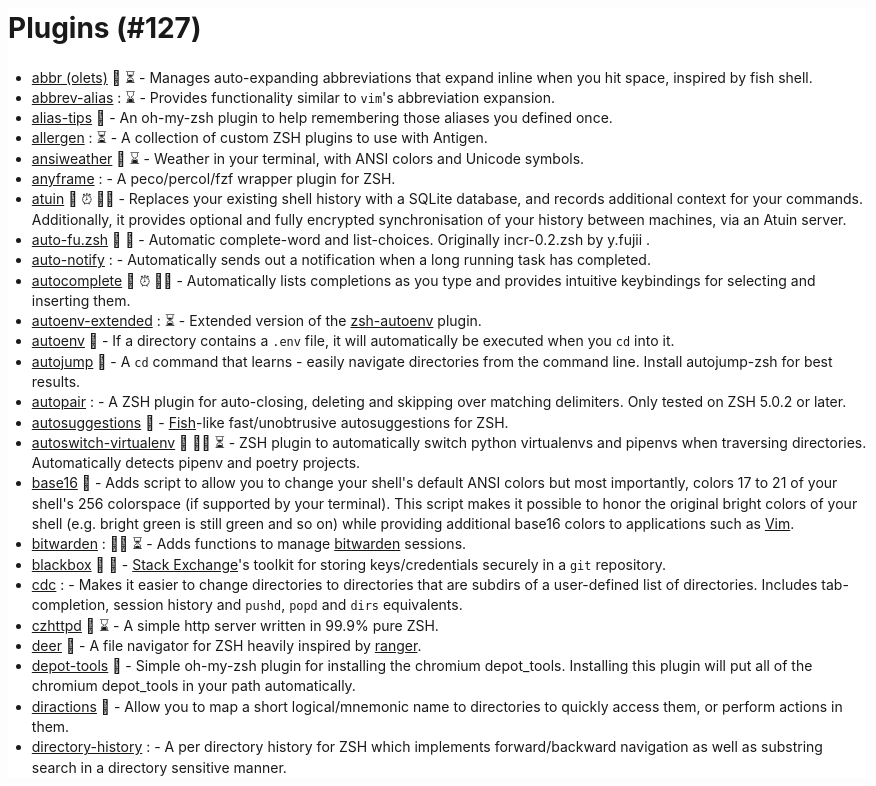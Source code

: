 # Plugins (#127)

* [abbr (olets)](https://github.com/olets/zsh-abbr) :1st_place_medal: :hourglass_flowing_sand: - Manages auto-expanding abbreviations that expand inline when you hit space, inspired by fish shell.
* [abbrev-alias](https://github.com/momo-lab/zsh-abbrev-alias) : :hourglass: - Provides functionality similar to `vim`'s abbreviation expansion.
* [alias-tips](https://github.com/djui/alias-tips) :1st_place_medal: - An oh-my-zsh plugin to help remembering those aliases you defined once.
* [allergen](https://github.com/stanislas/allergen) : :hourglass_flowing_sand: - A collection of custom ZSH plugins to use with Antigen.
* [ansiweather](https://github.com/fcambus/ansiweather) :1st_place_medal: :hourglass: - Weather in your terminal, with ANSI colors and Unicode symbols.
* [anyframe](https://github.com/mollifier/anyframe) : - A peco/percol/fzf wrapper plugin for ZSH.
* [atuin](https://github.com/ellie/atuin) :1st_place_medal: :alarm_clock: :running_man: - Replaces your existing shell history with a SQLite database, and records additional context for your commands. Additionally, it provides optional and fully encrypted synchronisation of your history between machines, via an Atuin server.
* [auto-fu.zsh](https://github.com/hchbaw/auto-fu.zsh) :1st_place_medal: :briefcase: - Automatic complete-word and list-choices. Originally incr-0.2.zsh by y.fujii <y-fujii at mimosa-pudica.net>.
* [auto-notify](https://github.com/MichaelAquilina/zsh-auto-notify) : - Automatically sends out a notification when a long running task has completed.
* [autocomplete](https://github.com/marlonrichert/zsh-autocomplete) :1st_place_medal: :alarm_clock: :running_man: - Automatically lists completions as you type and provides intuitive keybindings for selecting and inserting them.
* [autoenv-extended](https://github.com/zpm-zsh/autoenv) : :hourglass_flowing_sand: - Extended version of the [zsh-autoenv](https://github.com/Tarrasch/zsh-autoenv) plugin.
* [autoenv](https://github.com/Tarrasch/zsh-autoenv) :1st_place_medal: - If a directory contains a `.env` file, it will automatically be executed when you `cd` into it.
* [autojump](https://github.com/wting/autojump) :1st_place_medal: - A `cd` command that learns - easily navigate directories from the command line. Install autojump-zsh for best results.
* [autopair](https://github.com/hlissner/zsh-autopair) : - A ZSH plugin for auto-closing, deleting and skipping over matching delimiters. Only tested on ZSH 5.0.2 or later.
* [autosuggestions](https://github.com/zsh-users/zsh-autosuggestions) :1st_place_medal: - [Fish](https://fishshell.com/)-like fast/unobtrusive autosuggestions for ZSH.
* [autoswitch-virtualenv](https://github.com/MichaelAquilina/zsh-autoswitch-virtualenv) :1st_place_medal: :running_man: :hourglass_flowing_sand: - ZSH plugin to automatically switch python virtualenvs and pipenvs when traversing directories. Automatically detects pipenv and poetry projects.
* [base16](https://github.com/chriskempson/base16-shell) :1st_place_medal: - Adds script to allow you to change your shell's default ANSI colors but most importantly, colors 17 to 21 of your shell's 256 colorspace (if supported by your terminal). This script makes it possible to honor the original bright colors of your shell (e.g. bright green is still green and so on) while providing additional base16 colors to applications such as [Vim](https://www.vim.org).
* [bitwarden](https://github.com/Game4Move78/zsh-bitwarden) : :running_man: :hourglass_flowing_sand: - Adds functions to manage [bitwarden](https://bitwarden.com/) sessions.
* [blackbox](https://github.com/StackExchange/blackbox) :1st_place_medal: :briefcase: - [Stack Exchange](https://stackexchange.com)'s toolkit for storing keys/credentials securely in a `git` repository.
* [cdc](https://github.com/evanthegrayt/cdc) : - Makes it easier to change directories to directories that are subdirs of a user-defined list of directories. Includes tab-completion, session history and `pushd`, `popd` and `dirs` equivalents.
* [czhttpd](https://github.com/jsks/czhttpd) :1st_place_medal: :hourglass: - A simple http server written in 99.9% pure ZSH.
* [deer](https://github.com/Vifon/deer) :1st_place_medal: - A file navigator for ZSH heavily inspired by [ranger](https://ranger.github.io/).
* [depot-tools](https://github.com/kuoe0/zsh-depot-tools) :1st_place_medal: - Simple oh-my-zsh plugin for installing the chromium depot_tools. Installing this plugin will put all of the chromium depot_tools in your path automatically.
* [diractions](https://github.com/AdrieanKhisbe/diractions) :1st_place_medal: - Allow you to map a short logical/mnemonic name to directories to quickly access them, or perform actions in them.
* [directory-history](https://github.com/tymm/zsh-directory-history) : - A per directory history for ZSH which implements forward/backward navigation as well as substring search in a directory sensitive manner.